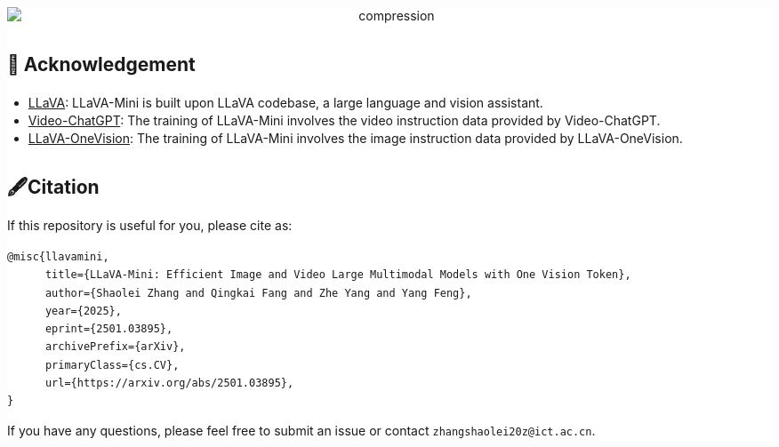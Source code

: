 <p align="center" width="100%">
<img src="./assets/compression.png" alt="compression" style="width: 100%; min-width: 300px; display: block; margin: auto;">
</p>

## 🤝 Acknowledgement
- [LLaVA](https://github.com/haotian-liu/LLaVA): LLaVA-Mini is built upon LLaVA codebase, a large language and vision assistant.
- [Video-ChatGPT](https://github.com/mbzuai-oryx/Video-ChatGPT): The training of LLaVA-Mini involves the video instruction data provided by Video-ChatGPT.
- [LLaVA-OneVision](https://github.com/LLaVA-VL/LLaVA-NeXT): The training of LLaVA-Mini involves the image instruction data provided by LLaVA-OneVision.

## 🖋Citation

If this repository is useful for you, please cite as:

```
@misc{llavamini,
      title={LLaVA-Mini: Efficient Image and Video Large Multimodal Models with One Vision Token}, 
      author={Shaolei Zhang and Qingkai Fang and Zhe Yang and Yang Feng},
      year={2025},
      eprint={2501.03895},
      archivePrefix={arXiv},
      primaryClass={cs.CV},
      url={https://arxiv.org/abs/2501.03895}, 
}
```

If you have any questions, please feel free to submit an issue or contact `zhangshaolei20z@ict.ac.cn`.

